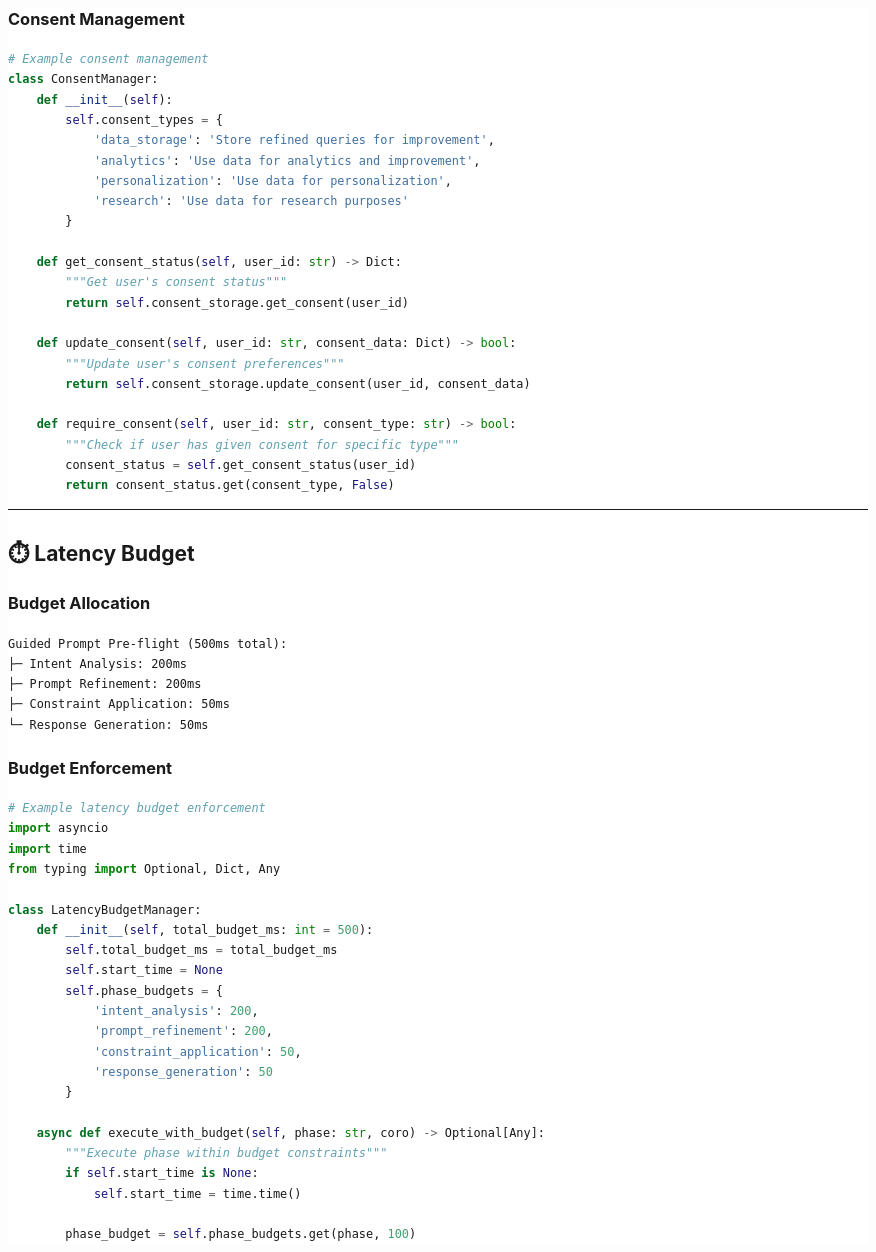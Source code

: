 ### **Consent Management**
```python
# Example consent management
class ConsentManager:
    def __init__(self):
        self.consent_types = {
            'data_storage': 'Store refined queries for improvement',
            'analytics': 'Use data for analytics and improvement',
            'personalization': 'Use data for personalization',
            'research': 'Use data for research purposes'
        }
    
    def get_consent_status(self, user_id: str) -> Dict:
        """Get user's consent status"""
        return self.consent_storage.get_consent(user_id)
    
    def update_consent(self, user_id: str, consent_data: Dict) -> bool:
        """Update user's consent preferences"""
        return self.consent_storage.update_consent(user_id, consent_data)
    
    def require_consent(self, user_id: str, consent_type: str) -> bool:
        """Check if user has given consent for specific type"""
        consent_status = self.get_consent_status(user_id)
        return consent_status.get(consent_type, False)
```

---

## ⏱️ **Latency Budget**

### **Budget Allocation**
```
Guided Prompt Pre-flight (500ms total):
├─ Intent Analysis: 200ms
├─ Prompt Refinement: 200ms
├─ Constraint Application: 50ms
└─ Response Generation: 50ms
```

### **Budget Enforcement**
```python
# Example latency budget enforcement
import asyncio
import time
from typing import Optional, Dict, Any

class LatencyBudgetManager:
    def __init__(self, total_budget_ms: int = 500):
        self.total_budget_ms = total_budget_ms
        self.start_time = None
        self.phase_budgets = {
            'intent_analysis': 200,
            'prompt_refinement': 200,
            'constraint_application': 50,
            'response_generation': 50
        }
    
    async def execute_with_budget(self, phase: str, coro) -> Optional[Any]:
        """Execute phase within budget constraints"""
        if self.start_time is None:
            self.start_time = time.time()
        
        phase_budget = self.phase_budgets.get(phase, 100)
```